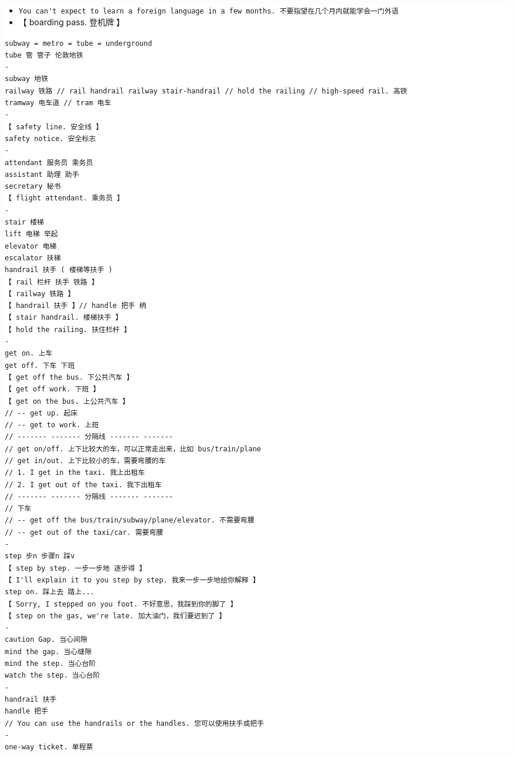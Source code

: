 - `You can't expect to learn a foreign language in a few months. 不要指望在几个月内就能学会一门外语`
- 【 boarding pass. 登机牌 】

```总
subway = metro = tube = underground
tube 管 管子 伦敦地铁
-
subway 地铁
railway 铁路 // rail handrail railway stair-handrail // hold the railing // high-speed rail. 高铁
tramway 电车道 // tram 电车
-
【 safety line. 安全线 】
safety notice. 安全标志
-
attendant 服务员 乘务员
assistant 助理 助手
secretary 秘书
【 flight attendant. 乘务员 】
-
stair 楼梯
lift 电梯 举起
elevator 电梯
escalator 扶梯
handrail 扶手 ( 楼梯等扶手 )
【 rail 栏杆 扶手 铁路 】
【 railway 铁路 】
【 handrail 扶手 】// handle 把手 柄
【 stair handrail. 楼梯扶手 】
【 hold the railing. 扶住栏杆 】
-
get on. 上车
get off. 下车 下班
【 get off the bus. 下公共汽车 】
【 get off work. 下班 】
【 get on the bus. 上公共汽车 】
// -- get up. 起床
// -- get to work. 上班
// ------- ------- 分隔线 ------- -------
// get on/off. 上下比较大的车，可以正常走出来，比如 bus/train/plane
// get in/out. 上下比较小的车，需要弯腰的车
// 1. I get in the taxi. 我上出租车
// 2. I get out of the taxi. 我下出租车
// ------- ------- 分隔线 ------- -------
// 下车
// -- get off the bus/train/subway/plane/elevator. 不需要弯腰
// -- get out of the taxi/car. 需要弯腰
-
step 步n 步骤n 踩v
【 step by step. 一步一步地 逐步得 】
【 I'll explain it to you step by step. 我来一步一步地给你解释 】
step on. 踩上去 踏上...
【 Sorry, I stepped on you foot. 不好意思，我踩到你的脚了 】
【 step on the gas, we're late. 加大油门，我们要迟到了 】
-
caution Gap. 当心间隙
mind the gap. 当心缝隙
mind the step. 当心台阶
watch the step. 当心台阶
-
handrail 扶手
handle 把手
// You can use the handrails or the handles. 您可以使用扶手或把手
-
one-way ticket. 单程票
```